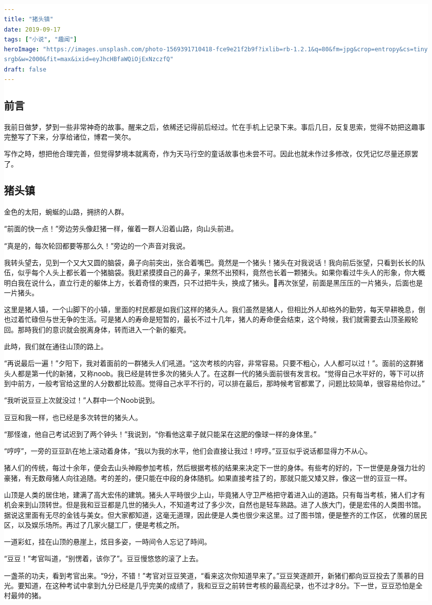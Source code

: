 ```yaml
---
title: "猪头镇"
date: 2019-09-17
tags: ["小说", "趣闻"]
heroImage: "https://images.unsplash.com/photo-1569391710418-fce9e21f2b9f?ixlib=rb-1.2.1&q=80&fm=jpg&crop=entropy&cs=tinysrgb&w=2000&fit=max&ixid=eyJhcHBfaWQiOjExNzczfQ"
draft: false
---
```


## 前言

我前日做梦，梦到一些非常神奇的故事。醒来之后，依稀还记得前后经过。忙在手机上记录下来。事后几日，反复思索，觉得不妨把这趣事完整写了下来，分享给诸位，博君一笑尔。

写作之時，想把他合理完善，但觉得梦境本就离奇，作为天马行空的童话故事也未尝不可。因此也就未作过多修改，仅凭记忆尽量还原罢了。

## 猪头镇

金色的太阳，蜿蜒的山路，拥挤的人群。

“前面的快一点！”旁边劳头像赶猪一样，催着一群人沿着山路，向山头前进。

“真是的，每次轮回都要等那么久！”旁边的一个声音对我说。

我转头望去，见到一个又大又圆的脑袋，鼻子向前突出，张合着嘴巴。竟然是一个猪头！猪头在对我说话！我向前后张望，只看到长长的队伍，似乎每个人头上都长着一个猪脑袋。我赶紧摸摸自己的鼻子，果然不出预料，竟然也长着一颗猪头。如果你看过牛头人的形象，你大概明白我在说什么，直立行走的躯体上方，长着奇怪的東西，只不过把牛头，换成了猪头。🐷再次张望，前面是黑压压的一片猪头，后面也是一片猪头。

这里是猪人镇，一个山脚下的小镇，里面的村民都是如我们这样的猪头人。我们虽然是猪人，但相比外人却格外的勤劳，每天早耕晚息，倒也过着忙碌但与世无争的生活。可是猪人的寿命是短暂的，最长不过十几年，猪人的寿命便会结束，这个時候，我们就需要去山顶圣殿轮回。那時我们的意识就会脱离身体，转而进入一个新的躯壳。

此時，我们就在通往山顶的路上。

“再说最后一遍！”夕阳下，我对着面前的一群猪头人们吼道。“这次考核的内容，非常容易。只要不粗心，人人都可以过！”。面前的这群猪头人都是第一代的新猪，又称noob。我已经是转世多次的猪头人了。在这群一代的猪头面前很有发言权。“觉得自己水平好的，等下可以挤到中前方，一般考官给这里的人分数都比较高。觉得自己水平不行的，可以排在最后，那時候考官都累了，问题比较简单，很容易给你过。”

“我听说豆豆上次就没过！”人群中一个Noob说到。

豆豆和我一样，也已经是多次转世的猪头人。

“那怪谁，他自己考试迟到了两个钟头！”我说到，“你看他这辈子就只能呆在这肥的像球一样的身体里。”

“哼哼”，一旁的豆豆趴在地上滚动着身体，“我以为我的水平，他们会直接让我过！哼哼。”豆豆似乎说话都显得力不从心。

猪人们的传统，每过十余年，便会去山头神殿参加考核，然后根据考核的结果来决定下一世的身体。有些考的好的，下一世便是身强力壮的豪猪，有无数母猪人向往追随。考的差的，便只能在中段的身体随机。如果直接考挂了的，那就只能又矮又胖，像这一世的豆豆一样。

山顶是人类的居住地，建满了高大宏伟的建筑。猪头人平時很少上山，毕竟猪人守卫严格把守着进入山的道路。只有每当考核，猪人们才有机会来到山顶转世。但是我和豆豆都是几世的猪头人，不知道考过了多少次，自然也是轻车熟路。进了人族大门，便是宏伟的人类图书馆。据说这里面有无尽的金钱与美女。但大家都知道，这毫无道理，因此便是人类也很少来这里。过了图书馆，便是整齐的工作区，
优雅的居民区，以及娱乐场所。再过了几家火腿工厂，便是考核之所。

一道彩虹，挂在山顶的悬崖上，炫目多姿，一時间令人忘记了時间。

“豆豆！”考官叫道，“别愣着，该你了”。豆豆慢悠悠的滚了上去。

一盏茶的功夫，看到考官出来。“9分，不错！”考官对豆豆笑道，“看来这次你知道早来了。”豆豆笑逐颜开，新猪们都向豆豆投去了羡慕的目光。要知道，在这种考试中拿到九分已经是几乎完美的成绩了，我和豆豆之前转世考核的最高纪录，也不过才8分。下一世，豆豆恐怕是全村最帅的猪。
